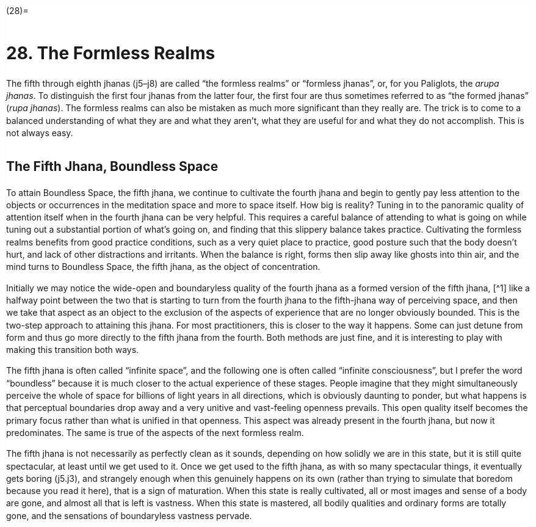 

(28)=

# 28. The Formless Realms



The fifth through eighth jhanas (j5–j8) are called “the formless realms” or “formless jhanas”, or, for you Paliglots, the *arupa jhanas*. To distinguish the first four jhanas from the latter four, the first four are thus sometimes referred to as “the formed jhanas” (*rupa jhanas*). The formless realms can also be mistaken as much more significant than they really are. The trick is to come to a balanced understanding of what they are and what they aren’t, what they are useful for and what they do not accomplish. This is not always easy.

## The Fifth Jhana, Boundless Space



To attain Boundless Space, the fifth jhana, we continue to cultivate the fourth jhana and begin to gently pay less attention to the objects or occurrences in the meditation space and more to space itself. How big is reality? Tuning in to the panoramic quality of attention itself when in the fourth jhana can be very helpful. This requires a careful balance of attending to what is going on while tuning out a substantial portion of what’s going on, and finding that this slippery balance takes practice. Cultivating the formless realms benefits from good practice conditions, such as a very quiet place to practice, good posture such that the body doesn’t hurt, and lack of other distractions and irritants. When the balance is right, forms then slip away like ghosts into thin air, and the mind turns to Boundless Space, the fifth jhana, as the object of concentration.

Initially we may notice the wide-open and boundaryless quality of the fourth jhana as a formed version of the fifth jhana, [^1] like a halfway point between the two that is starting to turn from the fourth jhana to the fifth-jhana way of perceiving space, and then we take that aspect as an object to the exclusion of the aspects of experience that are no longer obviously bounded. This is the two-step approach to attaining this jhana. For most practitioners, this is closer to the way it happens. Some can just detune from form and thus go more directly to the fifth jhana from the fourth. Both methods are just fine, and it is interesting to play with making this transition both ways.

The fifth jhana is often called “infinite space”, and the following one is often called “infinite consciousness”, but I prefer the word “boundless” because it is much closer to the actual experience of these stages. People imagine that they might simultaneously perceive the whole of space for billions of light years in all directions, which is obviously daunting to ponder, but what happens is that perceptual boundaries drop away and a very unitive and vast-feeling openness prevails. This open quality itself becomes the primary focus rather than what is unified in that openness. This aspect was already present in the fourth jhana, but now it predominates. The same is true of the aspects of the next formless realm.

The fifth jhana is not necessarily as perfectly clean as it sounds, depending on how solidly we are in this state, but it is still quite spectacular, at least until we get used to it. Once we get used to the fifth jhana, as with so many spectacular things, it eventually gets boring (j5.j3), and strangely enough when this genuinely happens on its own (rather than trying to simulate that boredom because you read it here), that is a sign of maturation. When this state is really cultivated, all or most images and sense of a body are gone, and almost all that is left is vastness. When this state is mastered, all bodily qualities and ordinary forms are totally gone, and the sensations of boundaryless vastness pervade.
